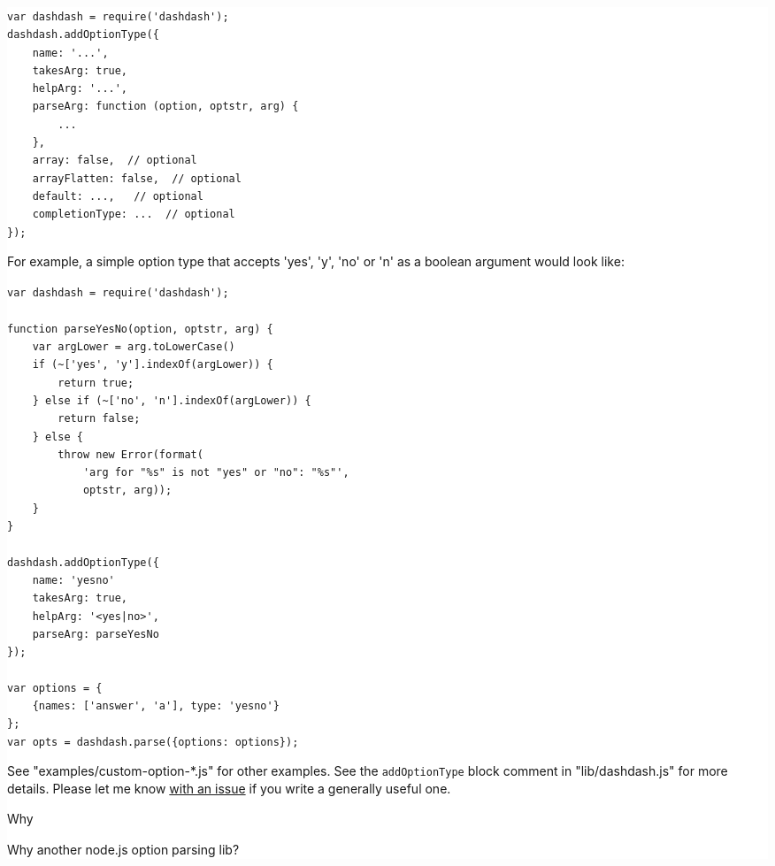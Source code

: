     var dashdash = require('dashdash');
    dashdash.addOptionType({
        name: '...',
        takesArg: true,
        helpArg: '...',
        parseArg: function (option, optstr, arg) {
            ...
        },
        array: false,  // optional
        arrayFlatten: false,  // optional
        default: ...,   // optional
        completionType: ...  // optional
    });

For example, a simple option type that accepts 'yes', 'y', 'no' or 'n'
as a boolean argument would look like:

    var dashdash = require('dashdash');

    function parseYesNo(option, optstr, arg) {
        var argLower = arg.toLowerCase()
        if (~['yes', 'y'].indexOf(argLower)) {
            return true;
        } else if (~['no', 'n'].indexOf(argLower)) {
            return false;
        } else {
            throw new Error(format(
                'arg for "%s" is not "yes" or "no": "%s"',
                optstr, arg));
        }
    }

    dashdash.addOptionType({
        name: 'yesno'
        takesArg: true,
        helpArg: '<yes|no>',
        parseArg: parseYesNo
    });

    var options = {
        {names: ['answer', 'a'], type: 'yesno'}
    };
    var opts = dashdash.parse({options: options});

See "examples/custom-option-\*.js" for other examples. See the
`addOptionType` block comment in "lib/dashdash.js" for more details.
Please let me know [with an
issue](https://github.com/trentm/node-dashdash/issues/new) if you write
a generally useful one.

[](https://www.npmjs.com/package/dashdash#why)

Why

Why another node.js option parsing lib?
